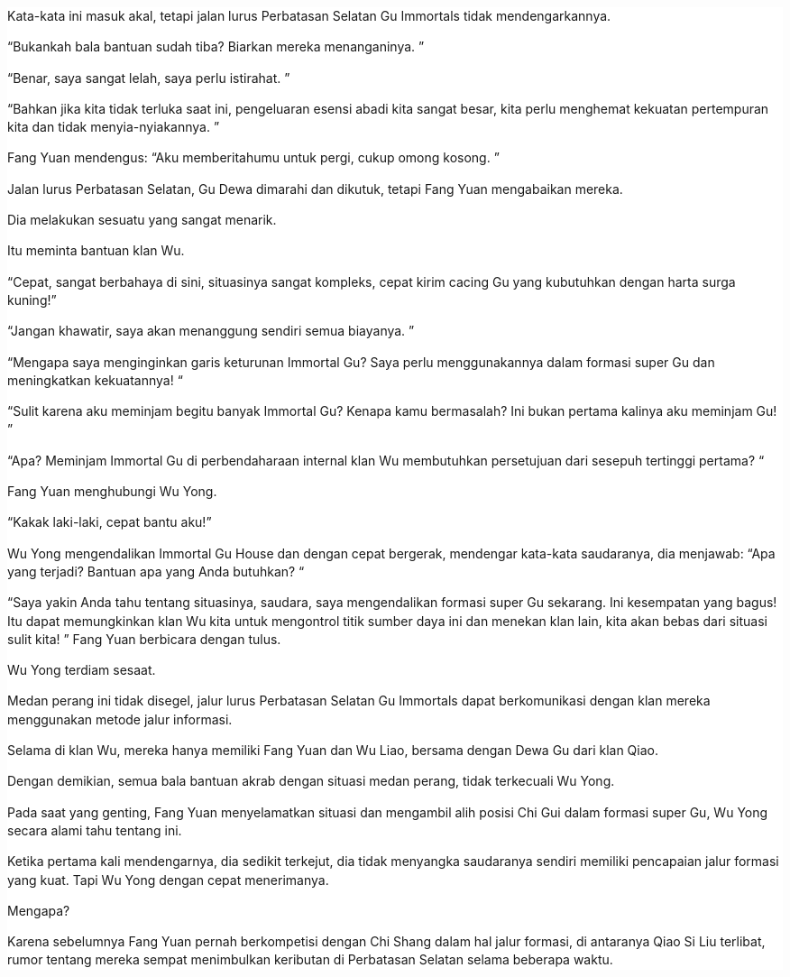 Kata-kata ini masuk akal, tetapi jalan lurus Perbatasan Selatan Gu Immortals tidak mendengarkannya.

“Bukankah bala bantuan sudah tiba? Biarkan mereka menanganinya. ”

“Benar, saya sangat lelah, saya perlu istirahat. ”

“Bahkan jika kita tidak terluka saat ini, pengeluaran esensi abadi kita sangat besar, kita perlu menghemat kekuatan pertempuran kita dan tidak menyia-nyiakannya. ”

Fang Yuan mendengus: “Aku memberitahumu untuk pergi, cukup omong kosong. ”

Jalan lurus Perbatasan Selatan, Gu Dewa dimarahi dan dikutuk, tetapi Fang Yuan mengabaikan mereka.

Dia melakukan sesuatu yang sangat menarik.

Itu meminta bantuan klan Wu.

“Cepat, sangat berbahaya di sini, situasinya sangat kompleks, cepat kirim cacing Gu yang kubutuhkan dengan harta surga kuning!”

“Jangan khawatir, saya akan menanggung sendiri semua biayanya. ”

“Mengapa saya menginginkan garis keturunan Immortal Gu? Saya perlu menggunakannya dalam formasi super Gu dan meningkatkan kekuatannya! “

“Sulit karena aku meminjam begitu banyak Immortal Gu? Kenapa kamu bermasalah? Ini bukan pertama kalinya aku meminjam Gu! ”

“Apa? Meminjam Immortal Gu di perbendaharaan internal klan Wu membutuhkan persetujuan dari sesepuh tertinggi pertama? “

Fang Yuan menghubungi Wu Yong.



“Kakak laki-laki, cepat bantu aku!”

Wu Yong mengendalikan Immortal Gu House dan dengan cepat bergerak, mendengar kata-kata saudaranya, dia menjawab: “Apa yang terjadi? Bantuan apa yang Anda butuhkan? “

“Saya yakin Anda tahu tentang situasinya, saudara, saya mengendalikan formasi super Gu sekarang. Ini kesempatan yang bagus! Itu dapat memungkinkan klan Wu kita untuk mengontrol titik sumber daya ini dan menekan klan lain, kita akan bebas dari situasi sulit kita! ” Fang Yuan berbicara dengan tulus.

Wu Yong terdiam sesaat.

Medan perang ini tidak disegel, jalur lurus Perbatasan Selatan Gu Immortals dapat berkomunikasi dengan klan mereka menggunakan metode jalur informasi.

Selama di klan Wu, mereka hanya memiliki Fang Yuan dan Wu Liao, bersama dengan Dewa Gu dari klan Qiao.

Dengan demikian, semua bala bantuan akrab dengan situasi medan perang, tidak terkecuali Wu Yong.

Pada saat yang genting, Fang Yuan menyelamatkan situasi dan mengambil alih posisi Chi Gui dalam formasi super Gu, Wu Yong secara alami tahu tentang ini.

Ketika pertama kali mendengarnya, dia sedikit terkejut, dia tidak menyangka saudaranya sendiri memiliki pencapaian jalur formasi yang kuat. Tapi Wu Yong dengan cepat menerimanya.

Mengapa?

Karena sebelumnya Fang Yuan pernah berkompetisi dengan Chi Shang dalam hal jalur formasi, di antaranya Qiao Si Liu terlibat, rumor tentang mereka sempat menimbulkan keributan di Perbatasan Selatan selama beberapa waktu.
